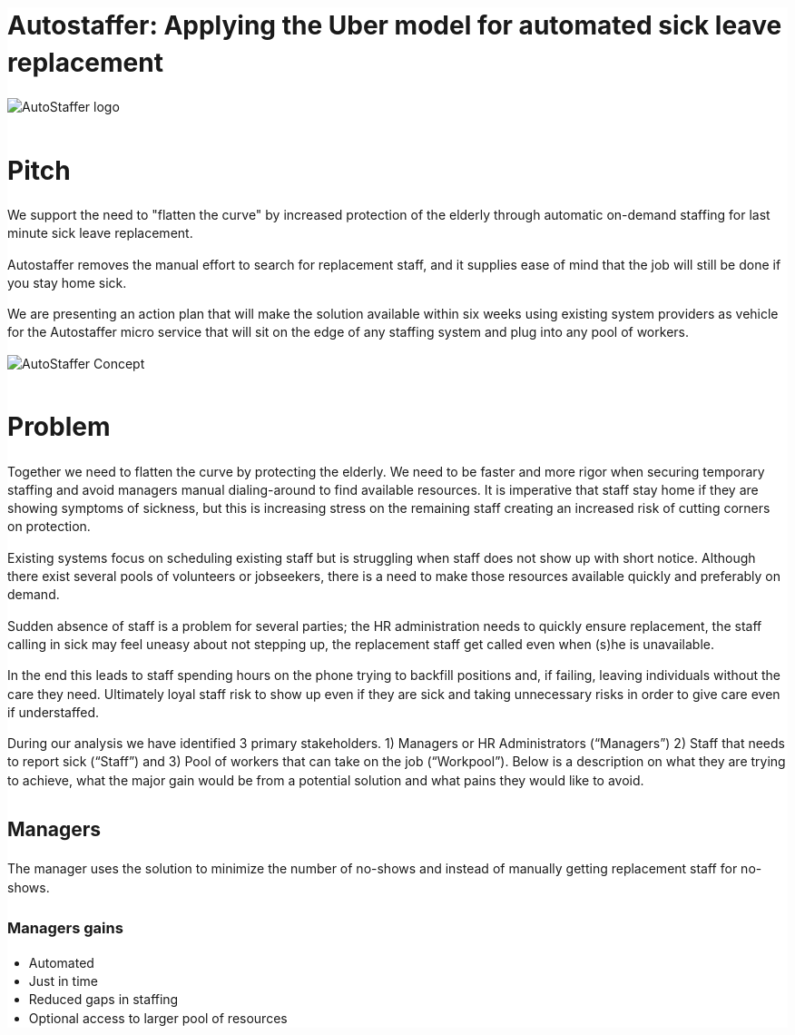 


# Autostaffer: Applying the Uber model for automated sick leave replacement

![AutoStaffer logo](https://drive.google.com/open?id=1eX1VW9PH3fTDzYvlFL9FbqD2i_Sxg4bf)

  

# Pitch
 We support the need to "flatten the curve" by increased protection of the elderly through automatic on-demand staffing for last minute sick leave replacement.

Autostaffer removes the manual effort to search for replacement staff, and it supplies ease of mind that the job will still be done if you stay home sick.

We are presenting an action plan that will make the solution available within six weeks using existing system providers as vehicle for the Autostaffer micro service that will sit on the edge of any staffing system and plug into any pool of workers.

![AutoStaffer Concept](https://drive.google.com/open?id=11M2TUaFPntfjMAW4UYpyOc_w4b5v8zpe)

# Problem
Together we need to flatten the curve by protecting the elderly. We need to be faster and more rigor when securing temporary staffing and avoid managers manual dialing-around to find available resources. It is imperative that staff stay home if they are showing symptoms of sickness, but this is increasing stress on the remaining staff creating an increased risk of cutting corners on protection.

Existing systems focus on scheduling existing staff but is struggling when staff does not show up with short notice. Although there exist several pools of volunteers or jobseekers, there is a need to make those resources available quickly and preferably on demand.

Sudden absence of staff is a problem for several parties; the HR administration needs to quickly ensure replacement, the staff calling in sick may feel uneasy about not stepping up, the replacement staff get called even when (s)he is unavailable.

In the end this leads to staff spending hours on the phone trying to backfill positions and, if failing, leaving individuals without the care they need. Ultimately loyal staff risk to show up even if they are sick and taking unnecessary risks in order to give care even if understaffed.

During our analysis we have identified 3 primary stakeholders. 1) Managers or HR Administrators (“Managers”) 2) Staff that needs to report sick (“Staff”) and 3) Pool of workers that can take on the job (“Workpool”). Below is a description on what they are trying to achieve, what the major gain would be from a potential solution and what pains they would like to avoid.

## Managers
The manager uses the solution to minimize the number of no-shows and instead of manually getting replacement staff for no-shows.

### Managers gains
* Automated
* Just in time
* Reduced gaps in staffing
* Optional access to larger pool of resources
